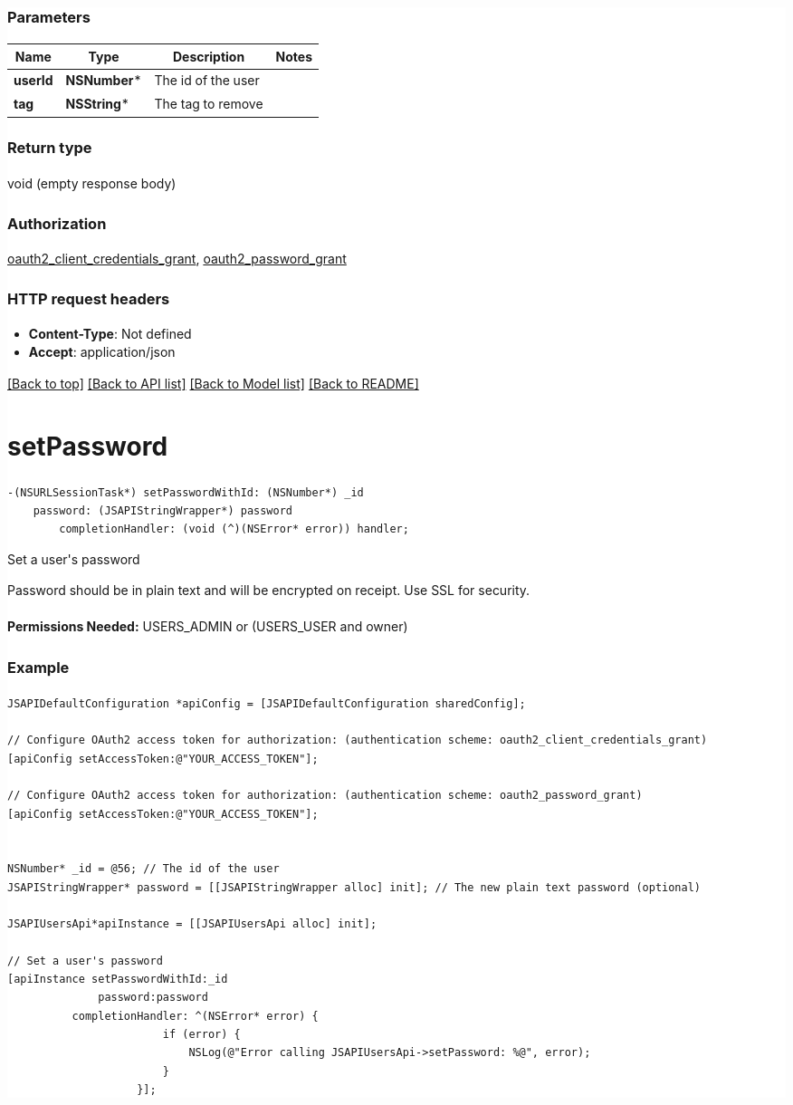 ### Parameters

Name | Type | Description  | Notes
------------- | ------------- | ------------- | -------------
 **userId** | **NSNumber***| The id of the user | 
 **tag** | **NSString***| The tag to remove | 

### Return type

void (empty response body)

### Authorization

[oauth2_client_credentials_grant](../README.md#oauth2_client_credentials_grant), [oauth2_password_grant](../README.md#oauth2_password_grant)

### HTTP request headers

 - **Content-Type**: Not defined
 - **Accept**: application/json

[[Back to top]](#) [[Back to API list]](../README.md#documentation-for-api-endpoints) [[Back to Model list]](../README.md#documentation-for-models) [[Back to README]](../README.md)

# **setPassword**
```objc
-(NSURLSessionTask*) setPasswordWithId: (NSNumber*) _id
    password: (JSAPIStringWrapper*) password
        completionHandler: (void (^)(NSError* error)) handler;
```

Set a user's password

Password should be in plain text and will be encrypted on receipt. Use SSL for security. <br><br><b>Permissions Needed:</b> USERS_ADMIN or (USERS_USER and owner)

### Example 
```objc
JSAPIDefaultConfiguration *apiConfig = [JSAPIDefaultConfiguration sharedConfig];

// Configure OAuth2 access token for authorization: (authentication scheme: oauth2_client_credentials_grant)
[apiConfig setAccessToken:@"YOUR_ACCESS_TOKEN"];

// Configure OAuth2 access token for authorization: (authentication scheme: oauth2_password_grant)
[apiConfig setAccessToken:@"YOUR_ACCESS_TOKEN"];


NSNumber* _id = @56; // The id of the user
JSAPIStringWrapper* password = [[JSAPIStringWrapper alloc] init]; // The new plain text password (optional)

JSAPIUsersApi*apiInstance = [[JSAPIUsersApi alloc] init];

// Set a user's password
[apiInstance setPasswordWithId:_id
              password:password
          completionHandler: ^(NSError* error) {
                        if (error) {
                            NSLog(@"Error calling JSAPIUsersApi->setPassword: %@", error);
                        }
                    }];
```
